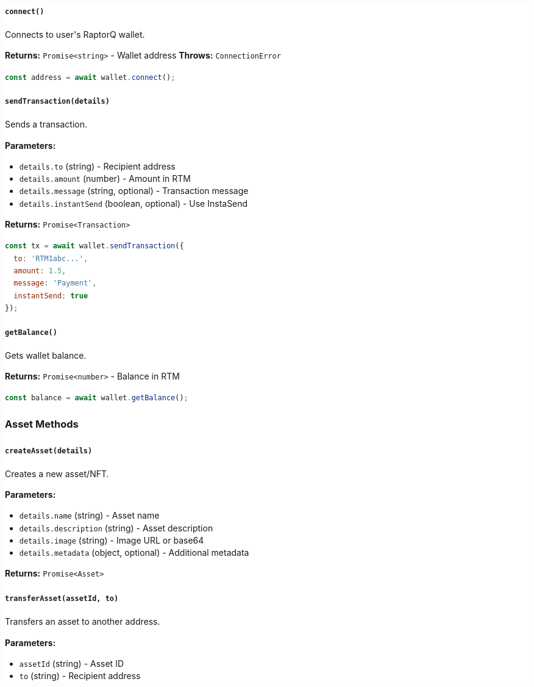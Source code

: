 #### `connect()`
Connects to user's RaptorQ wallet.

**Returns:** `Promise<string>` - Wallet address
**Throws:** `ConnectionError`

```javascript
const address = await wallet.connect();
```

#### `sendTransaction(details)`
Sends a transaction.

**Parameters:**
- `details.to` (string) - Recipient address
- `details.amount` (number) - Amount in RTM
- `details.message` (string, optional) - Transaction message
- `details.instantSend` (boolean, optional) - Use InstaSend

**Returns:** `Promise<Transaction>`

```javascript
const tx = await wallet.sendTransaction({
  to: 'RTM1abc...',
  amount: 1.5,
  message: 'Payment',
  instantSend: true
});
```

#### `getBalance()`
Gets wallet balance.

**Returns:** `Promise<number>` - Balance in RTM

```javascript
const balance = await wallet.getBalance();
```

### Asset Methods

#### `createAsset(details)`
Creates a new asset/NFT.

**Parameters:**
- `details.name` (string) - Asset name
- `details.description` (string) - Asset description
- `details.image` (string) - Image URL or base64
- `details.metadata` (object, optional) - Additional metadata

**Returns:** `Promise<Asset>`

#### `transferAsset(assetId, to)`
Transfers an asset to another address.

**Parameters:**
- `assetId` (string) - Asset ID
- `to` (string) - Recipient address
